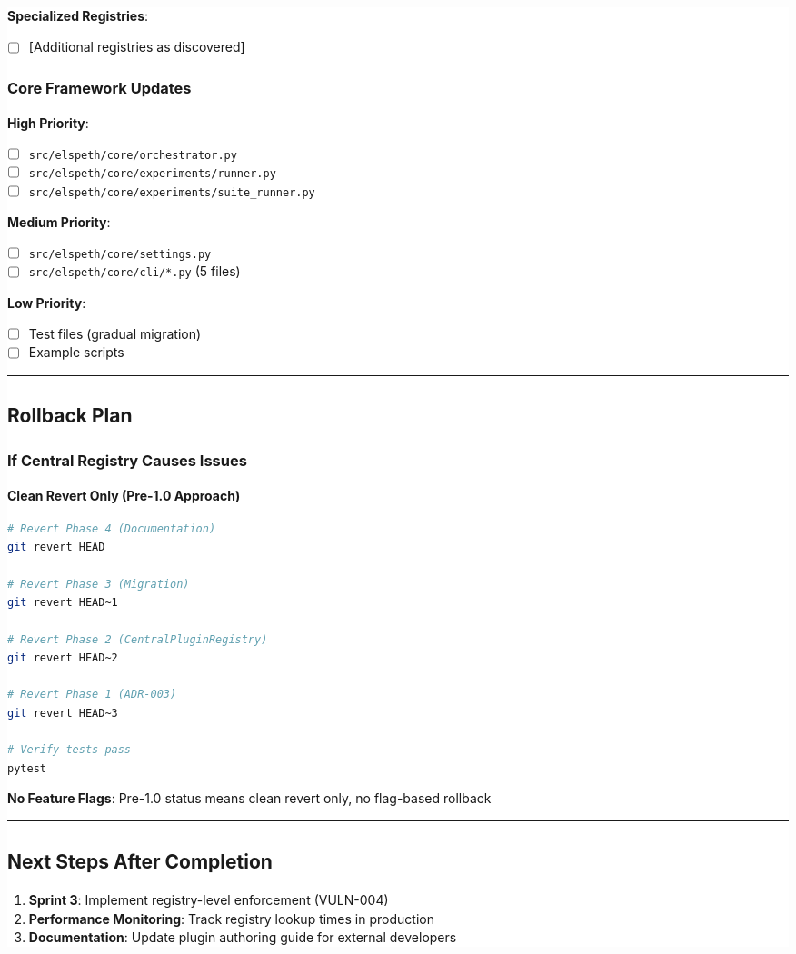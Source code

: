 **Specialized Registries**:
- [ ] [Additional registries as discovered]

### Core Framework Updates

**High Priority**:
- [ ] `src/elspeth/core/orchestrator.py`
- [ ] `src/elspeth/core/experiments/runner.py`
- [ ] `src/elspeth/core/experiments/suite_runner.py`

**Medium Priority**:
- [ ] `src/elspeth/core/settings.py`
- [ ] `src/elspeth/core/cli/*.py` (5 files)

**Low Priority**:
- [ ] Test files (gradual migration)
- [ ] Example scripts

---

## Rollback Plan

### If Central Registry Causes Issues

**Clean Revert Only (Pre-1.0 Approach)**
```bash
# Revert Phase 4 (Documentation)
git revert HEAD

# Revert Phase 3 (Migration)
git revert HEAD~1

# Revert Phase 2 (CentralPluginRegistry)
git revert HEAD~2

# Revert Phase 1 (ADR-003)
git revert HEAD~3

# Verify tests pass
pytest
```

**No Feature Flags**: Pre-1.0 status means clean revert only, no flag-based rollback

---

## Next Steps After Completion

1. **Sprint 3**: Implement registry-level enforcement (VULN-004)
2. **Performance Monitoring**: Track registry lookup times in production
3. **Documentation**: Update plugin authoring guide for external developers
